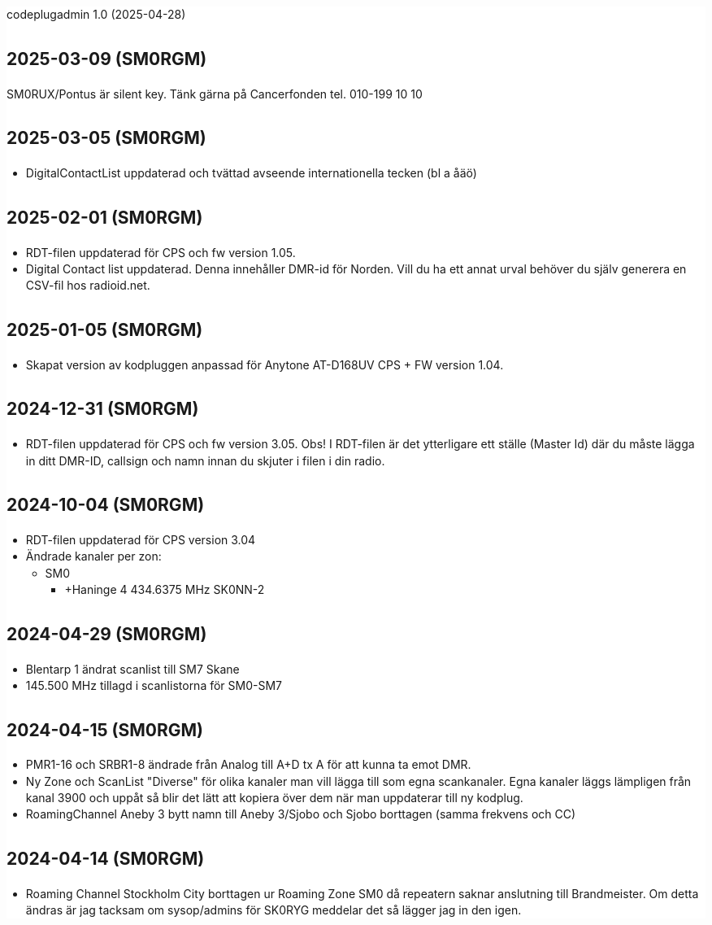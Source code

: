 codeplugadmin 1.0 (2025\-04\-28)

## 2025\-03\-09 (SM0RGM)

SM0RUX/Pontus är silent key. Tänk gärna på Cancerfonden tel. 010\-199 10 10

## 2025\-03\-05 (SM0RGM)

* DigitalContactList uppdaterad och tvättad avseende internationella tecken (bl a åäö)

## 2025\-02\-01 (SM0RGM)

* RDT\-filen uppdaterad för CPS och fw version 1.05.
* Digital Contact list uppdaterad. Denna innehåller DMR\-id för Norden. Vill du ha ett annat urval behöver du själv generera en CSV\-fil hos radioid.net.

## 2025\-01\-05 (SM0RGM)

* Skapat version av kodpluggen anpassad för Anytone AT\-D168UV CPS \+ FW version 1.04.

## 2024\-12\-31 (SM0RGM)

* RDT\-filen uppdaterad för CPS och fw version 3.05. Obs! I RDT\-filen är det ytterligare ett ställe (Master Id) där du måste lägga in ditt DMR\-ID, callsign och namn innan du skjuter i filen i din radio.

## 2024\-10\-04 (SM0RGM)

* RDT\-filen uppdaterad för CPS version 3.04
* Ändrade kanaler per zon:
    * SM0
        * \+Haninge 4 434.6375 MHz SK0NN\-2

## 2024\-04\-29 (SM0RGM)

* Blentarp 1 ändrat scanlist till SM7 Skane
* 145.500 MHz tillagd i scanlistorna för SM0\-SM7

## 2024\-04\-15 (SM0RGM)

* PMR1\-16 och SRBR1\-8 ändrade från Analog till A\+D tx A för att kunna ta emot DMR.
* Ny Zone och ScanList "Diverse" för olika kanaler man vill lägga till som egna scankanaler. Egna kanaler läggs lämpligen från kanal 3900 och uppåt så blir det lätt att kopiera över dem när man uppdaterar till ny kodplug.
* RoamingChannel Aneby 3 bytt namn till Aneby 3/Sjobo och Sjobo borttagen (samma frekvens och CC)

## 2024\-04\-14 (SM0RGM)

* Roaming Channel Stockholm City borttagen ur Roaming Zone SM0 då repeatern saknar anslutning till Brandmeister. Om detta ändras är jag tacksam om sysop/admins för SK0RYG meddelar det så lägger jag in den igen.
